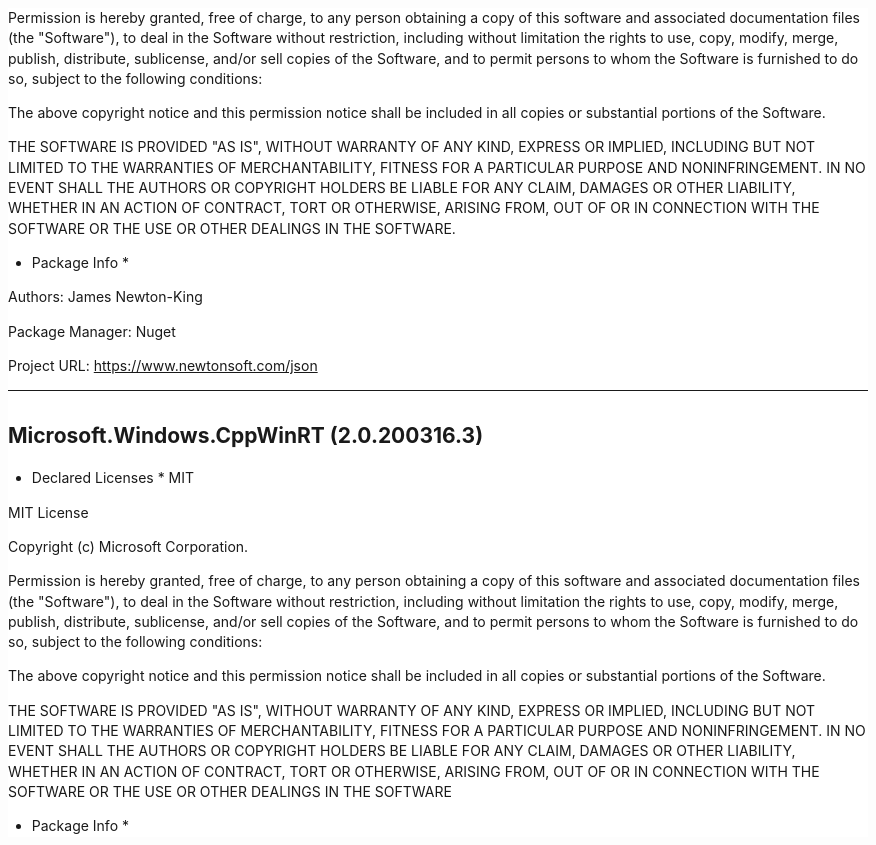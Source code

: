 Permission is hereby granted, free of charge, to any person obtaining a copy of
this software and associated documentation files (the "Software"), to deal in
the Software without restriction, including without limitation the rights to
use, copy, modify, merge, publish, distribute, sublicense, and/or sell copies of
the Software, and to permit persons to whom the Software is furnished to do so,
subject to the following conditions:

The above copyright notice and this permission notice shall be included in all
copies or substantial portions of the Software.

THE SOFTWARE IS PROVIDED "AS IS", WITHOUT WARRANTY OF ANY KIND, EXPRESS OR
IMPLIED, INCLUDING BUT NOT LIMITED TO THE WARRANTIES OF MERCHANTABILITY, FITNESS
FOR A PARTICULAR PURPOSE AND NONINFRINGEMENT. IN NO EVENT SHALL THE AUTHORS OR
COPYRIGHT HOLDERS BE LIABLE FOR ANY CLAIM, DAMAGES OR OTHER LIABILITY, WHETHER
IN AN ACTION OF CONTRACT, TORT OR OTHERWISE, ARISING FROM, OUT OF OR IN
CONNECTION WITH THE SOFTWARE OR THE USE OR OTHER DEALINGS IN THE SOFTWARE.



* Package Info *

Authors: James Newton-King

Package Manager: Nuget

Project URL: https://www.newtonsoft.com/json


--------------------------------------------------------------------------------
Microsoft.Windows.CppWinRT (2.0.200316.3)
--------------------------------------------------------------------------------

* Declared Licenses *
MIT

MIT License

Copyright (c) Microsoft Corporation.

Permission is hereby granted, free of charge, to any person obtaining a copy
of this software and associated documentation files (the "Software"), to deal
in the Software without restriction, including without limitation the rights
to use, copy, modify, merge, publish, distribute, sublicense, and/or sell
copies of the Software, and to permit persons to whom the Software is
furnished to do so, subject to the following conditions:

The above copyright notice and this permission notice shall be included in all
copies or substantial portions of the Software.

THE SOFTWARE IS PROVIDED "AS IS", WITHOUT WARRANTY OF ANY KIND, EXPRESS OR
IMPLIED, INCLUDING BUT NOT LIMITED TO THE WARRANTIES OF MERCHANTABILITY,
FITNESS FOR A PARTICULAR PURPOSE AND NONINFRINGEMENT. IN NO EVENT SHALL THE
AUTHORS OR COPYRIGHT HOLDERS BE LIABLE FOR ANY CLAIM, DAMAGES OR OTHER
LIABILITY, WHETHER IN AN ACTION OF CONTRACT, TORT OR OTHERWISE, ARISING FROM,
OUT OF OR IN CONNECTION WITH THE SOFTWARE OR THE USE OR OTHER DEALINGS IN THE
SOFTWARE


* Package Info *
